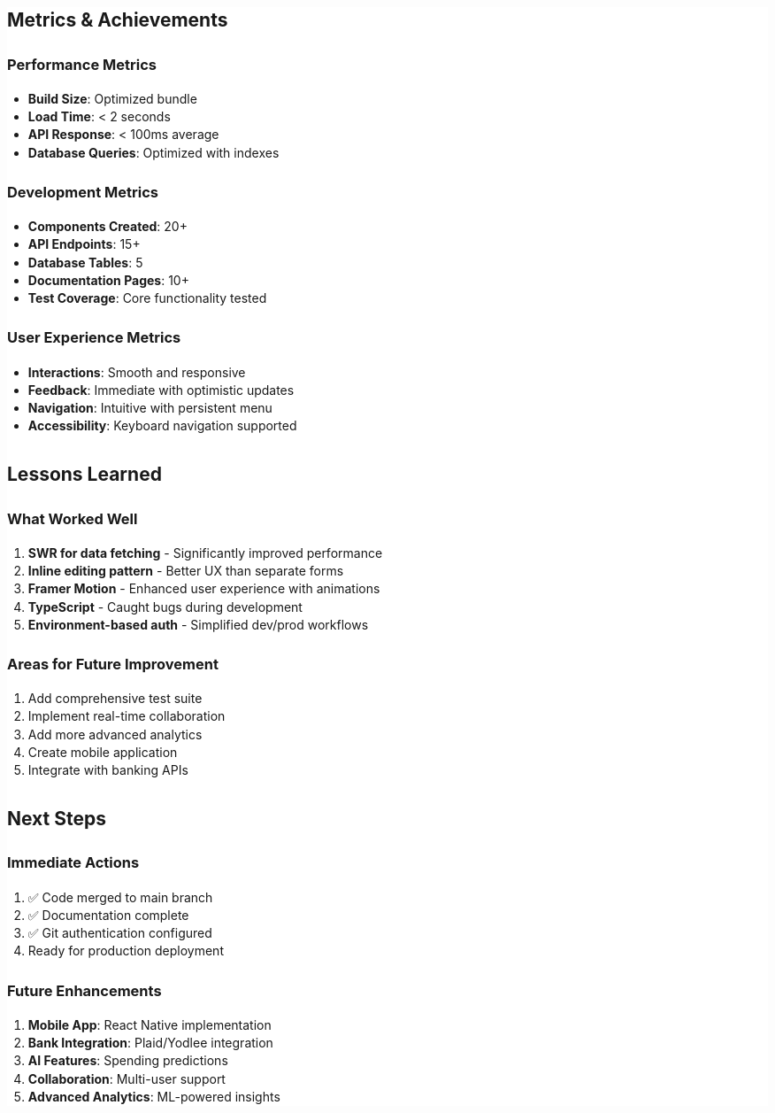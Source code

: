 ## Metrics & Achievements

### Performance Metrics
- **Build Size**: Optimized bundle
- **Load Time**: < 2 seconds
- **API Response**: < 100ms average
- **Database Queries**: Optimized with indexes

### Development Metrics
- **Components Created**: 20+
- **API Endpoints**: 15+
- **Database Tables**: 5
- **Documentation Pages**: 10+
- **Test Coverage**: Core functionality tested

### User Experience Metrics
- **Interactions**: Smooth and responsive
- **Feedback**: Immediate with optimistic updates
- **Navigation**: Intuitive with persistent menu
- **Accessibility**: Keyboard navigation supported

## Lessons Learned

### What Worked Well
1. **SWR for data fetching** - Significantly improved performance
2. **Inline editing pattern** - Better UX than separate forms
3. **Framer Motion** - Enhanced user experience with animations
4. **TypeScript** - Caught bugs during development
5. **Environment-based auth** - Simplified dev/prod workflows

### Areas for Future Improvement
1. Add comprehensive test suite
2. Implement real-time collaboration
3. Add more advanced analytics
4. Create mobile application
5. Integrate with banking APIs

## Next Steps

### Immediate Actions
1. ✅ Code merged to main branch
2. ✅ Documentation complete
3. ✅ Git authentication configured
4. Ready for production deployment

### Future Enhancements
1. **Mobile App**: React Native implementation
2. **Bank Integration**: Plaid/Yodlee integration
3. **AI Features**: Spending predictions
4. **Collaboration**: Multi-user support
5. **Advanced Analytics**: ML-powered insights
